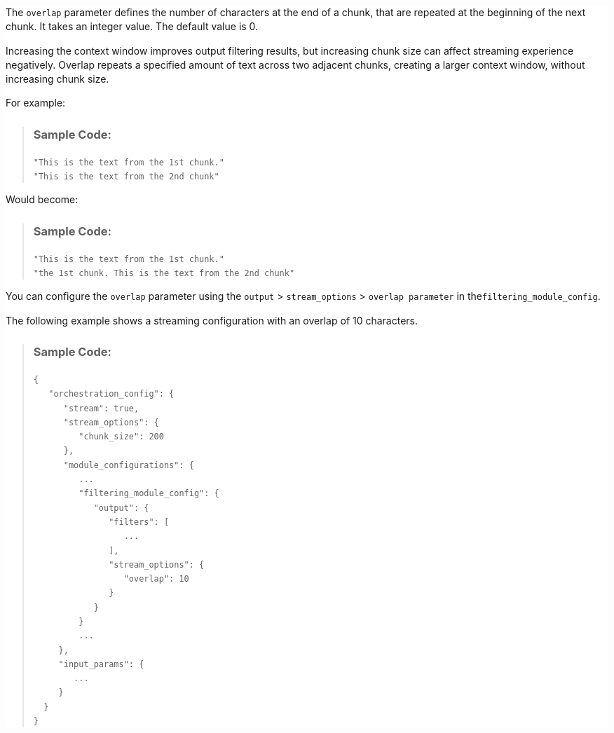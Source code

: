 The `overlap` parameter defines the number of characters at the end of a chunk, that are repeated at the beginning of the next chunk. It takes an integer value. The default value is 0.

Increasing the context window improves output filtering results, but increasing chunk size can affect streaming experience negatively. Overlap repeats a specified amount of text across two adjacent chunks, creating a larger context window, without increasing chunk size.

For example:

> ### Sample Code:  
> ```
> "This is the text from the 1st chunk."
> "This is the text from the 2nd chunk"
> ```

Would become:

> ### Sample Code:  
> ```
> "This is the text from the 1st chunk."
> "the 1st chunk. This is the text from the 2nd chunk"
> ```

You can configure the `overlap` parameter using the `output` \> `stream_options` \> `overlap parameter` in the`filtering_module_config`.

The following example shows a streaming configuration with an overlap of 10 characters.

> ### Sample Code:  
> ```
> {
>    "orchestration_config": {
>       "stream": true,
>       "stream_options": {
>          "chunk_size": 200
>       },
>       "module_configurations": {
>          ...
>          "filtering_module_config": {
>             "output": {
>                "filters": [
>                   ...
>                ],
>                "stream_options": {
>                   "overlap": 10
>                }
>             }
>          }
>          ...
>      },
>      "input_params": {
>         ...
>      }
>   }
> }
> ```
